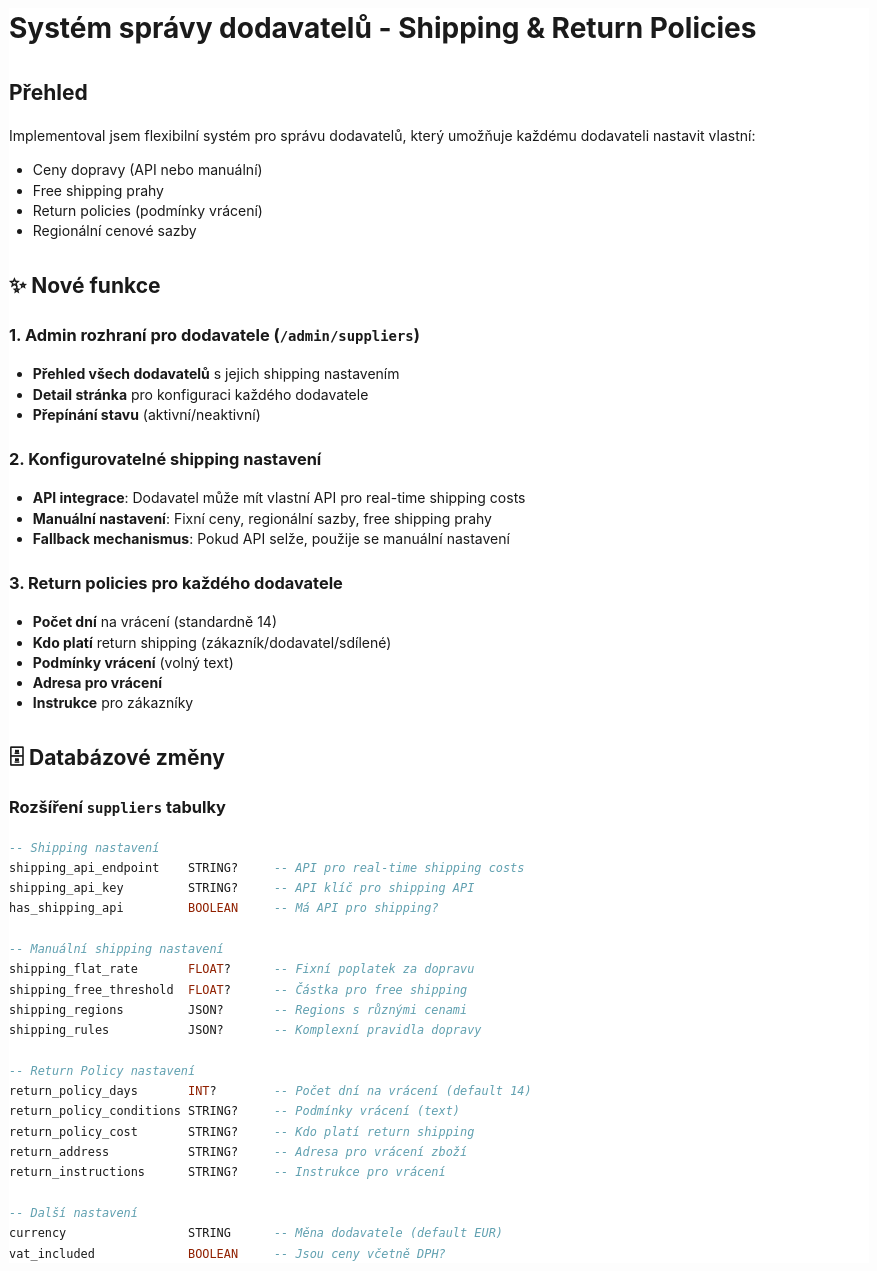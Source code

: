 # Systém správy dodavatelů - Shipping & Return Policies

## Přehled

Implementoval jsem flexibilní systém pro správu dodavatelů, který umožňuje každému dodavateli nastavit vlastní:
- Ceny dopravy (API nebo manuální)
- Free shipping prahy
- Return policies (podmínky vrácení)
- Regionální cenové sazby

## ✨ Nové funkce

### 1. Admin rozhraní pro dodavatele (`/admin/suppliers`)
- **Přehled všech dodavatelů** s jejich shipping nastavením
- **Detail stránka** pro konfiguraci každého dodavatele
- **Přepínání stavu** (aktivní/neaktivní)

### 2. Konfigurovatelné shipping nastavení
- **API integrace**: Dodavatel může mít vlastní API pro real-time shipping costs
- **Manuální nastavení**: Fixní ceny, regionální sazby, free shipping prahy
- **Fallback mechanismus**: Pokud API selže, použije se manuální nastavení

### 3. Return policies pro každého dodavatele
- **Počet dní** na vrácení (standardně 14)
- **Kdo platí** return shipping (zákazník/dodavatel/sdílené)
- **Podmínky vrácení** (volný text)
- **Adresa pro vrácení**
- **Instrukce** pro zákazníky

## 🗄️ Databázové změny

### Rozšíření `suppliers` tabulky

```sql
-- Shipping nastavení
shipping_api_endpoint    STRING?     -- API pro real-time shipping costs
shipping_api_key         STRING?     -- API klíč pro shipping API
has_shipping_api         BOOLEAN     -- Má API pro shipping?

-- Manuální shipping nastavení
shipping_flat_rate       FLOAT?      -- Fixní poplatek za dopravu
shipping_free_threshold  FLOAT?      -- Částka pro free shipping
shipping_regions         JSON?       -- Regions s různými cenami
shipping_rules           JSON?       -- Komplexní pravidla dopravy

-- Return Policy nastavení
return_policy_days       INT?        -- Počet dní na vrácení (default 14)
return_policy_conditions STRING?     -- Podmínky vrácení (text)
return_policy_cost       STRING?     -- Kdo platí return shipping
return_address           STRING?     -- Adresa pro vrácení zboží
return_instructions      STRING?     -- Instrukce pro vrácení

-- Další nastavení
currency                 STRING      -- Měna dodavatele (default EUR)
vat_included             BOOLEAN     -- Jsou ceny včetně DPH?
```

